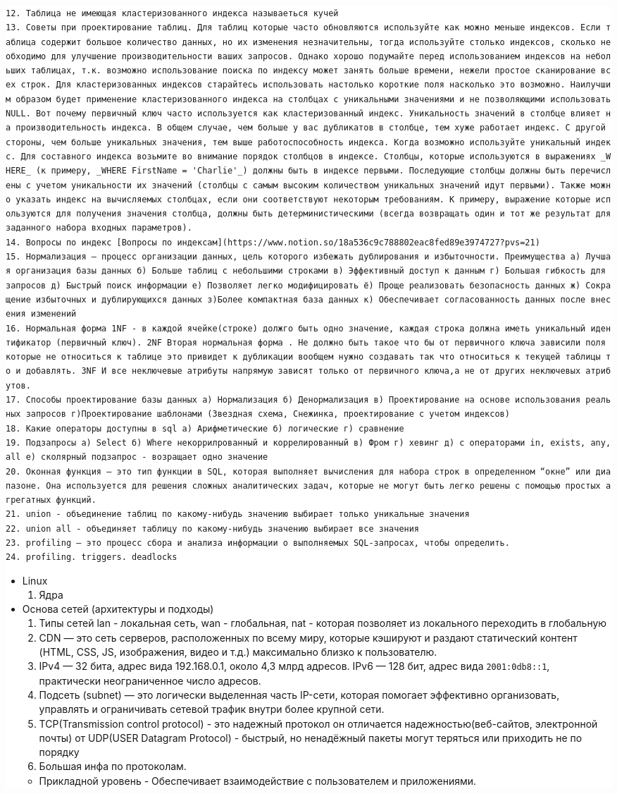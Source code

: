     12. Таблица не имеющая кластеризованного индекса называеться кучей
    13. Советы при проектирование таблиц. Для таблиц которые часто обновляются используйте как можно меньше индексов. Если таблица содержит большое количество данных, но их изменения незначительны, тогда используйте столько индексов, сколько необходимо для улучшение производительности ваших запросов. Однако хорошо подумайте перед использованием индексов на небольших таблицах, т.к. возможно использование поиска по индексу может занять больше времени, нежели простое сканирование всех строк. Для кластеризованных индексов старайтесь использовать настолько короткие поля насколько это возможно. Наилучшим образом будет применение кластеризованного индекса на столбцах с уникальными значениями и не позволяющими использовать NULL. Вот почему первичный ключ часто используется как кластеризованный индекс. Уникальность значений в столбце влияет на производительность индекса. В общем случае, чем больше у вас дубликатов в столбце, тем хуже работает индекс. С другой стороны, чем больше уникальных значения, тем выше работоспособность индекса. Когда возможно используйте уникальный индекс. Для составного индекса возьмите во внимание порядок столбцов в индексе. Столбцы, которые используются в выражениях _WHERE_ (к примеру, _WHERE FirstName = 'Charlie'_) должны быть в индексе первыми. Последующие столбцы должны быть перечислены с учетом уникальности их значений (столбцы с самым высоким количеством уникальных значений идут первыми). Также можно указать индекс на вычисляемых столбцах, если они соответствуют некоторым требованиям. К примеру, выражение которые используются для получения значения столбца, должны быть детерминистическими (всегда возвращать один и тот же результат для заданного набора входных параметров).
    14. Вопросы по индекс [Вопросы по индексам](https://www.notion.so/18a536c9c788802eac8fed89e3974727?pvs=21)
    15. Нормализация — процесс организации данных, цель которого избежать дублирования и избыточности. Преимущества а) Лучшая организация базы данных б) Больше таблиц с небольшими строками в) Эффективный доступ к данным г) Большая гибкость для запросов д) Быстрый поиск информации е) Позволяет легко модифицировать ё) Проще реализовать безопасность данных ж) Сокращение избыточных и дублирующихся данных з)Более компактная база данных к) Обеспечивает согласованность данных после внесения изменений
    16. Нормальная форма 1NF - в каждой ячейке(строке) должго быть одно значение, каждая строка должна иметь уникальный идентификатор (первичный ключ). 2NF Вторая нормальная форма . Не должно быть такое что бы от первичного ключа зависили поля которые не относиться к таблице это привидет к дубликации вообщем нужно создавать так что относиться к текущей таблицы то и добавлять. 3NF И все неключевые атрибуты напрямую зависят только от первичного ключа,а не от других неключевых атрибутов.
    17. Способы проектирование базы данных а) Нормализация б) Денормализация в) Проектирование на основе использования реальных запросов г)Проектирование шаблонами (Звездная схема, Снежинка, проектирование с учетом индексов)
    18. Какие операторы доступны в sql а) Арифметические б) логические г) сравнение
    19. Подзапросы а) Select б) Where некоррилрованный и коррелированный в) Фром г) хевинг д) с операторами in, exists, any, all е) сколярный подзапрос - возращает одно значение
    20. Оконная функция – это тип функции в SQL, которая выполняет вычисления для набора строк в определенном “окне” или диапазоне. Она используется для решения сложных аналитических задач, которые не могут быть легко решены с помощью простых агрегатных функций.
    21. union - объединение таблиц по какому-нибудь значению выбирает только уникальные значения
    22. union all - объединяет таблицу по какому-нибудь значению выбирает все значения
    23. profiling — это процесс сбора и анализа информации о выполняемых SQL-запросах, чтобы определить.
    24. profiling. triggers. deadlocks
-  Linux
	1. Ядра
-  Основа сетей (архитектуры и подходы)
	1. Типы сетей lan - локальная сеть,  wan - глобальная, nat - которая позволяет из локального переходить в глобальную
	2. CDN — это сеть серверов, расположенных по всему миру, которые кэшируют и раздают статический контент (HTML, CSS, JS, изображения, видео и т.д.) максимально близко к пользователю.
	3. IPv4 — 32 бита, адрес вида 192.168.0.1, около 4,3 млрд адресов.  IPv6 — 128 бит, адрес вида `2001:0db8::1`, практически неограниченное число адресов.
	4. Подсеть (subnet) — это логически выделенная часть IP-сети, которая помогает эффективно организовать, управлять и ограничивать сетевой трафик внутри более крупной сети.
	5. TCP(Transmission control protocol) - это надежный протокол он отличается надежностью(веб-сайтов, электронной почты) от UDP(USER Datagram Protocol) - быстрый, но ненадёжный пакеты могут теряться или приходить не по порядку
	6. Большая инфа по протоколам.
    - Прикладной уровень - Обеспечивает взаимодействие с пользователем и приложениями.
        